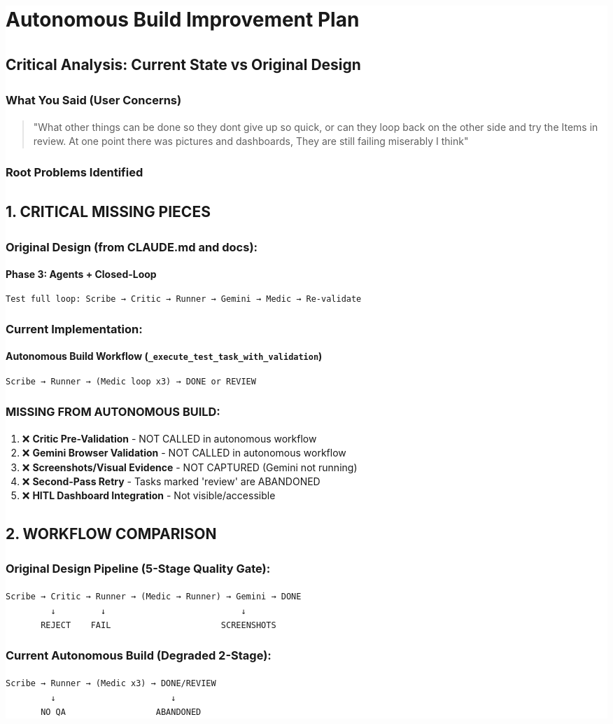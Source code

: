 # Autonomous Build Improvement Plan

## Critical Analysis: Current State vs Original Design

### What You Said (User Concerns)
> "What other things can be done so they dont give up so quick, or can they loop back on the other side and try the Items in review. At one point there was pictures and dashboards, They are still failing miserably I think"

### Root Problems Identified

## 1. CRITICAL MISSING PIECES

### Original Design (from CLAUDE.md and docs):
**Phase 3: Agents + Closed-Loop**
```
Test full loop: Scribe → Critic → Runner → Gemini → Medic → Re-validate
```

### Current Implementation:
**Autonomous Build Workflow (`_execute_test_task_with_validation`)**
```
Scribe → Runner → (Medic loop x3) → DONE or REVIEW
```

### **MISSING FROM AUTONOMOUS BUILD:**
1. ❌ **Critic Pre-Validation** - NOT CALLED in autonomous workflow
2. ❌ **Gemini Browser Validation** - NOT CALLED in autonomous workflow
3. ❌ **Screenshots/Visual Evidence** - NOT CAPTURED (Gemini not running)
4. ❌ **Second-Pass Retry** - Tasks marked 'review' are ABANDONED
5. ❌ **HITL Dashboard Integration** - Not visible/accessible

## 2. WORKFLOW COMPARISON

### Original Design Pipeline (5-Stage Quality Gate):
```mermaid
Scribe → Critic → Runner → (Medic → Runner) → Gemini → DONE
         ↓         ↓                           ↓
       REJECT    FAIL                      SCREENSHOTS
```

### Current Autonomous Build (Degraded 2-Stage):
```mermaid
Scribe → Runner → (Medic x3) → DONE/REVIEW
         ↓                       ↓
       NO QA                  ABANDONED
```
